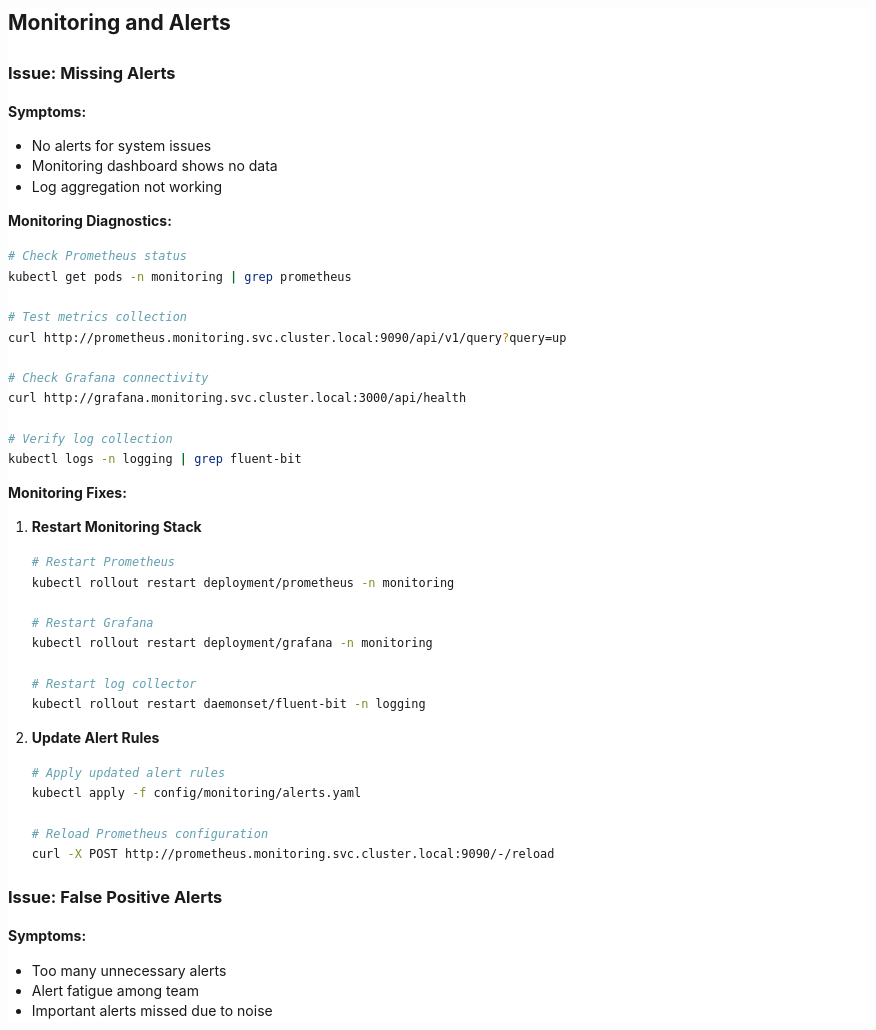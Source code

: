 ## Monitoring and Alerts

### Issue: Missing Alerts

**Symptoms:**
- No alerts for system issues
- Monitoring dashboard shows no data
- Log aggregation not working

**Monitoring Diagnostics:**

```bash
# Check Prometheus status
kubectl get pods -n monitoring | grep prometheus

# Test metrics collection
curl http://prometheus.monitoring.svc.cluster.local:9090/api/v1/query?query=up

# Check Grafana connectivity
curl http://grafana.monitoring.svc.cluster.local:3000/api/health

# Verify log collection
kubectl logs -n logging | grep fluent-bit
```

**Monitoring Fixes:**

1. **Restart Monitoring Stack**
   ```bash
   # Restart Prometheus
   kubectl rollout restart deployment/prometheus -n monitoring
   
   # Restart Grafana
   kubectl rollout restart deployment/grafana -n monitoring
   
   # Restart log collector
   kubectl rollout restart daemonset/fluent-bit -n logging
   ```

2. **Update Alert Rules**
   ```bash
   # Apply updated alert rules
   kubectl apply -f config/monitoring/alerts.yaml
   
   # Reload Prometheus configuration
   curl -X POST http://prometheus.monitoring.svc.cluster.local:9090/-/reload
   ```

### Issue: False Positive Alerts

**Symptoms:**
- Too many unnecessary alerts
- Alert fatigue among team
- Important alerts missed due to noise
